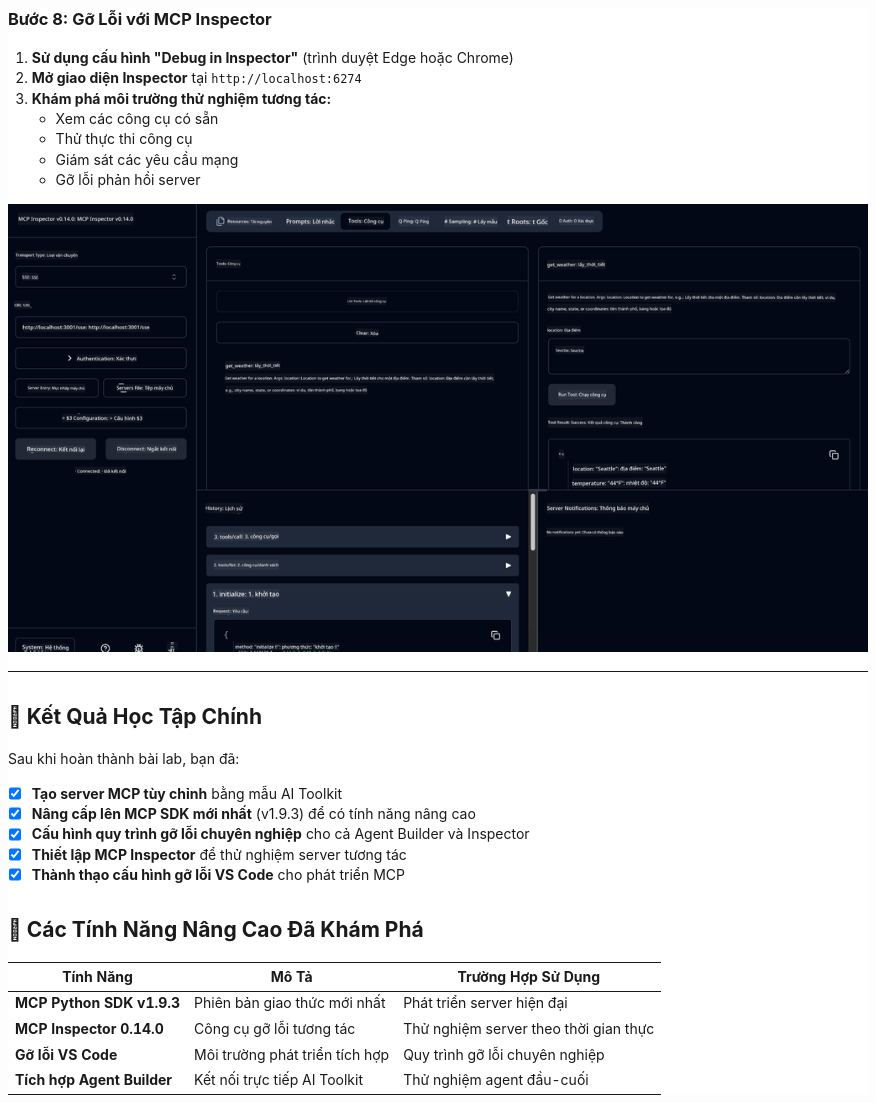 ### Bước 8: Gỡ Lỗi với MCP Inspector

1. **Sử dụng cấu hình "Debug in Inspector"** (trình duyệt Edge hoặc Chrome)  
2. **Mở giao diện Inspector** tại `http://localhost:6274`  
3. **Khám phá môi trường thử nghiệm tương tác:**  
   - Xem các công cụ có sẵn  
   - Thử thực thi công cụ  
   - Giám sát các yêu cầu mạng  
   - Gỡ lỗi phản hồi server

![MCP Inspector Interface](../../../../translated_images/Inspector.5672415cd02fe8731774586cc0a1083e3275d2f8491602aecc8ac4d61f2c0d57.vi.png)

---

## 🎯 Kết Quả Học Tập Chính

Sau khi hoàn thành bài lab, bạn đã:

- [x] **Tạo server MCP tùy chỉnh** bằng mẫu AI Toolkit  
- [x] **Nâng cấp lên MCP SDK mới nhất** (v1.9.3) để có tính năng nâng cao  
- [x] **Cấu hình quy trình gỡ lỗi chuyên nghiệp** cho cả Agent Builder và Inspector  
- [x] **Thiết lập MCP Inspector** để thử nghiệm server tương tác  
- [x] **Thành thạo cấu hình gỡ lỗi VS Code** cho phát triển MCP

## 🔧 Các Tính Năng Nâng Cao Đã Khám Phá

| Tính Năng | Mô Tả | Trường Hợp Sử Dụng |
|-----------|--------|---------------------|
| **MCP Python SDK v1.9.3** | Phiên bản giao thức mới nhất | Phát triển server hiện đại |
| **MCP Inspector 0.14.0** | Công cụ gỡ lỗi tương tác | Thử nghiệm server theo thời gian thực |
| **Gỡ lỗi VS Code** | Môi trường phát triển tích hợp | Quy trình gỡ lỗi chuyên nghiệp |
| **Tích hợp Agent Builder** | Kết nối trực tiếp AI Toolkit | Thử nghiệm agent đầu-cuối |
